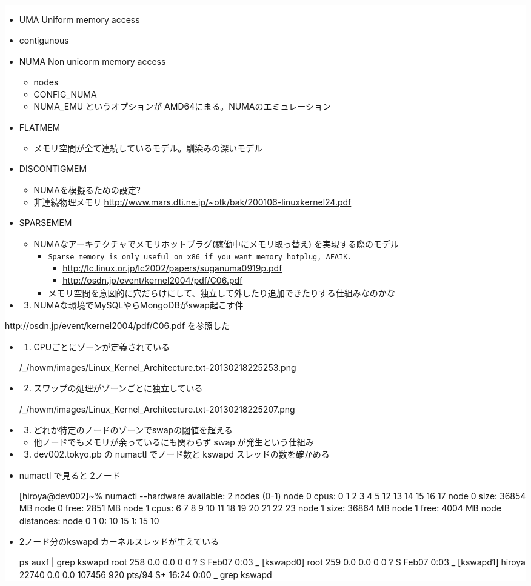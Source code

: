 ----

 * UMA Uniform memory access
  * contigunous
 * NUMA Non unicorm memory access
   * nodes
   * CONFIG_NUMA
   * NUMA_EMU というオプションが AMD64にまる。NUMAのエミュレーション

 * FLATMEM
   * メモリ空間が全て連続しているモデル。馴染みの深いモデル
 * DISCONTIGMEM
   * NUMAを模擬るための設定?
   * 非連続物理メモリ http://www.mars.dti.ne.jp/~otk/bak/200106-linuxkernel24.pdf
 * SPARSEMEM
   * NUMAなアーキテクチャでメモリホットプラグ(稼働中にメモリ取っ替え) を実現する際のモデル
     * `Sparse memory is only useful on x86 if you want memory hotplug, AFAIK.`
       * http://lc.linux.or.jp/lc2002/papers/suganuma0919p.pdf
       * http://osdn.jp/event/kernel2004/pdf/C06.pdf
     * メモリ空間を意図的に穴だらけにして、独立して外したり追加できたりする仕組みなのかな

* 3. NUMAな環境でMySQLやらMongoDBがswap起こす件

http://osdn.jp/event/kernel2004/pdf/C06.pdf を参照した

 * 1. CPUごとにゾーンが定義されている

   /_/howm/images/Linux_Kernel_Architecture.txt-20130218225253.png

 * 2. スワップの処理がゾーンごとに独立している

   /_/howm/images/Linux_Kernel_Architecture.txt-20130218225207.png

 * 3. どれか特定のノードのゾーンでswapの閾値を超える
   * 他ノードでもメモリが余っているにも関わらず swap が発生という仕組み
   
* 3. dev002.tokyo.pb の numactl でノード数と kswapd スレッドの数を確かめる

 * numactl で見ると 2ノード

    [hiroya@dev002]~% numactl --hardware
    available: 2 nodes (0-1)
    node 0 cpus: 0 1 2 3 4 5 12 13 14 15 16 17
    node 0 size: 36854 MB
    node 0 free: 2851 MB
    node 1 cpus: 6 7 8 9 10 11 18 19 20 21 22 23
    node 1 size: 36864 MB
    node 1 free: 4004 MB
    node distances:
    node   0   1 
      0:  10  15 
      1:  15  10 

 * 2ノード分のkswapd カーネルスレッドが生えている

    ps auxf | grep kswapd
    root       258  0.0  0.0      0     0 ?        S    Feb07   0:03  \_ [kswapd0]
    root       259  0.0  0.0      0     0 ?        S    Feb07   0:03  \_ [kswapd1]
    hiroya   22740  0.0  0.0 107456   920 pts/94   S+   16:24   0:00              \_ grep kswapd
    